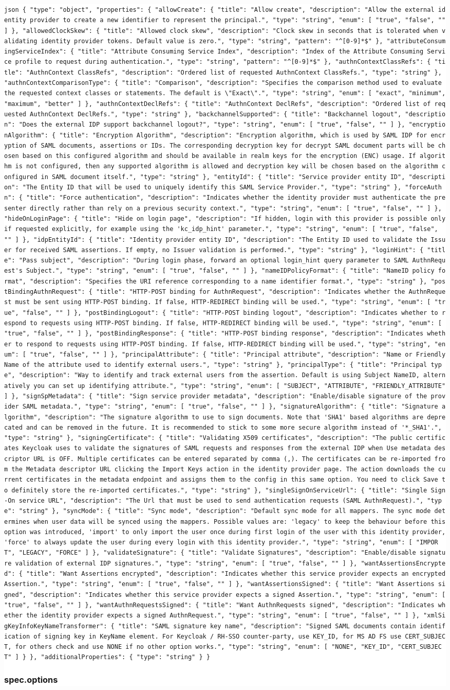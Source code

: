 ```json { "type": "object", "properties": { "allowCreate": { "title": "Allow create", "description": "Allow the external identity provider to create a new identifier to represent the principal.", "type": "string", "enum": [ "true", "false", "" ] }, "allowedClockSkew": { "title": "Allowed clock skew", "description": "Clock skew in seconds that is tolerated when validating identity provider tokens. Default value is zero.", "type": "string", "pattern": "^[0-9]*$" }, "attributeConsumingServiceIndex": { "title": "Attribute Consuming Service Index", "description": "Index of the Attribute Consuming Service profile to request during authentication.", "type": "string", "pattern": "^[0-9]*$" }, "authnContextClassRefs": { "title": "AuthnContext ClassRefs", "description": "Ordered list of requested AuthnContext ClassRefs.", "type": "string" }, "authnContextComparisonType": { "title": "Comparison", "description": "Specifies the comparison method used to evaluate the requested context classes or statements. The default is \"Exact\".", "type": "string", "enum": [ "exact", "minimum", "maximum", "better" ] }, "authnContextDeclRefs": { "title": "AuthnContext DeclRefs", "description": "Ordered list of requested AuthnContext DeclRefs.", "type": "string" }, "backchannelSupported": { "title": "Backchannel logout", "description": "Does the external IDP support backchannel logout?", "type": "string", "enum": [ "true", "false", "" ] }, "encryptionAlgorithm": { "title": "Encryption Algorithm", "description": "Encryption algorithm, which is used by SAML IDP for encryption of SAML documents, assertions or IDs. The corresponding decryption key for decrypt SAML document parts will be chosen based on this configured algorithm and should be available in realm keys for the encryption (ENC) usage. If algorithm is not configured, then any supported algorithm is allowed and decryption key will be chosen based on the algorithm configured in SAML document itself.", "type": "string" }, "entityId": { "title": "Service provider entity ID", "description": "The Entity ID that will be used to uniquely identify this SAML Service Provider.", "type": "string" }, "forceAuthn": { "title": "Force authentication", "description": "Indicates whether the identity provider must authenticate the presenter directly rather than rely on a previous security context.", "type": "string", "enum": [ "true", "false", "" ] }, "hideOnLoginPage": { "title": "Hide on login page", "description": "If hidden, login with this provider is possible only if requested explicitly, for example using the 'kc_idp_hint' parameter.", "type": "string", "enum": [ "true", "false", "" ] }, "idpEntityId": { "title": "Identity provider entity ID", "description": "The Entity ID used to validate the Issuer for received SAML assertions. If empty, no Issuer validation is performed.", "type": "string" }, "loginHint": { "title": "Pass subject", "description": "During login phase, forward an optional login_hint query parameter to SAML AuthnRequest's Subject.", "type": "string", "enum": [ "true", "false", "" ] }, "nameIDPolicyFormat": { "title": "NameID policy format", "description": "Specifies the URI reference corresponding to a name identifier format.", "type": "string" }, "postBindingAuthnRequest": { "title": "HTTP-POST binding for AuthnRequest", "description": "Indicates whether the AuthnRequest must be sent using HTTP-POST binding. If false, HTTP-REDIRECT binding will be used.", "type": "string", "enum": [ "true", "false", "" ] }, "postBindingLogout": { "title": "HTTP-POST binding logout", "description": "Indicates whether to respond to requests using HTTP-POST binding. If false, HTTP-REDIRECT binding will be used.", "type": "string", "enum": [ "true", "false", "" ] }, "postBindingResponse": { "title": "HTTP-POST binding response", "description": "Indicates whether to respond to requests using HTTP-POST binding. If false, HTTP-REDIRECT binding will be used.", "type": "string", "enum": [ "true", "false", "" ] }, "principalAttribute": { "title": "Principal attribute", "description": "Name or Friendly Name of the attribute used to identify external users.", "type": "string" }, "principalType": { "title": "Principal type", "description": "Way to identify and track external users from the assertion. Default is using Subject NameID, alternatively you can set up identifying attribute.", "type": "string", "enum": [ "SUBJECT", "ATTRIBUTE", "FRIENDLY_ATTRIBUTE" ] }, "signSpMetadata": { "title": "Sign service provider metadata", "description": "Enable/disable signature of the provider SAML metadata.", "type": "string", "enum": [ "true", "false", "" ] }, "signatureAlgorithm": { "title": "Signature algorithm", "description": "The signature algorithm to use to sign documents. Note that 'SHA1' based algorithms are deprecated and can be removed in the future. It is recommended to stick to some more secure algorithm instead of '*_SHA1'.", "type": "string" }, "signingCertificate": { "title": "Validating X509 certificates", "description": "The public certificates Keycloak uses to validate the signatures of SAML requests and responses from the external IDP when Use metadata descriptor URL is OFF. Multiple certificates can be entered separated by comma (,). The certificates can be re-imported from the Metadata descriptor URL clicking the Import Keys action in the identity provider page. The action downloads the current certificates in the metadata endpoint and assigns them to the config in this same option. You need to click Save to definitely store the re-imported certificates.", "type": "string" }, "singleSignOnServiceUrl": { "title": "Single Sign-On service URL", "description": "The Url that must be used to send authentication requests (SAML AuthnRequest).", "type": "string" }, "syncMode": { "title": "Sync mode", "description": "Default sync mode for all mappers. The sync mode determines when user data will be synced using the mappers. Possible values are: 'legacy' to keep the behaviour before this option was introduced, 'import' to only import the user once during first login of the user with this identity provider, 'force' to always update the user during every login with this identity provider.", "type": "string", "enum": [ "IMPORT", "LEGACY", "FORCE" ] }, "validateSignature": { "title": "Validate Signatures", "description": "Enable/disable signature validation of external IDP signatures.", "type": "string", "enum": [ "true", "false", "" ] }, "wantAssertionsEncrypted": { "title": "Want Assertions encrypted", "description": "Indicates whether this service provider expects an encrypted Assertion.", "type": "string", "enum": [ "true", "false", "" ] }, "wantAssertionsSigned": { "title": "Want Assertions signed", "description": "Indicates whether this service provider expects a signed Assertion.", "type": "string", "enum": [ "true", "false", "" ] }, "wantAuthnRequestsSigned": { "title": "Want AuthnRequests signed", "description": "Indicates whether the identity provider expects a signed AuthnRequest.", "type": "string", "enum": [ "true", "false", "" ] }, "xmlSigKeyInfoKeyNameTransformer": { "title": "SAML signature key name", "description": "Signed SAML documents contain identification of signing key in KeyName element. For Keycloak / RH-SSO counter-party, use KEY_ID, for MS AD FS use CERT_SUBJECT, for others check and use NONE if no other option works.", "type": "string", "enum": [ "NONE", "KEY_ID", "CERT_SUBJECT" ] } }, "additionalProperties": { "type": "string" } } ``` </details>
### spec.options
```
